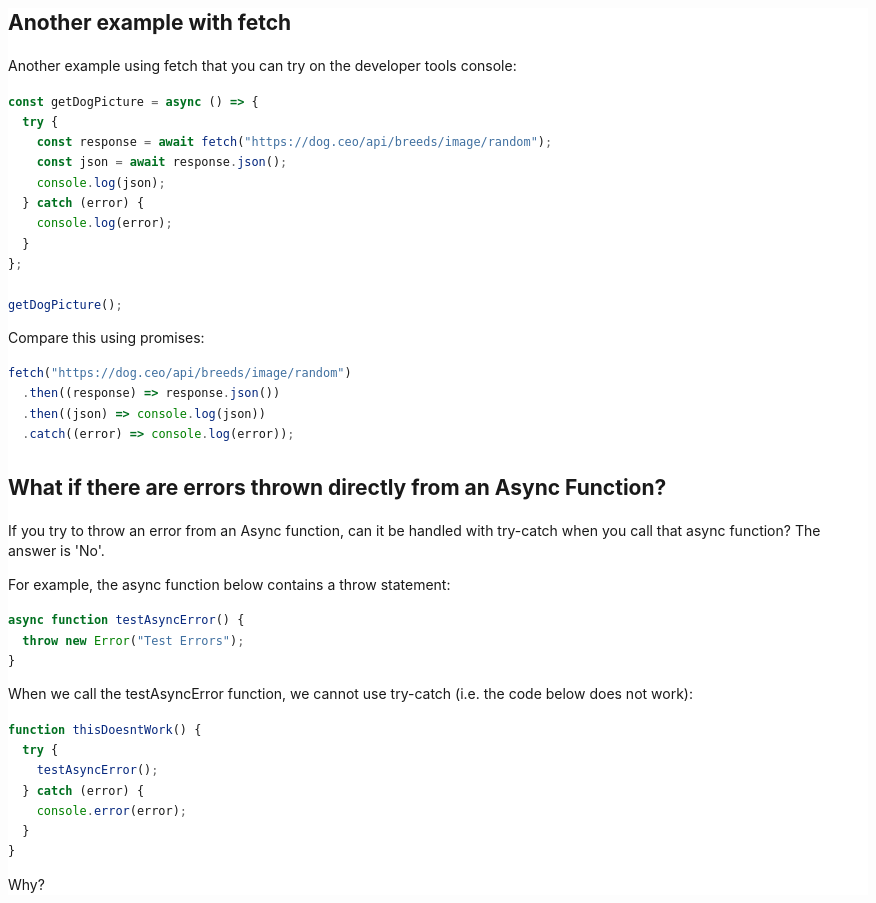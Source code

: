 ## Another example with fetch

Another example using fetch that you can try on the developer tools console:

```js
const getDogPicture = async () => {
  try {
    const response = await fetch("https://dog.ceo/api/breeds/image/random");
    const json = await response.json();
    console.log(json);
  } catch (error) {
    console.log(error);
  }
};

getDogPicture();
```

Compare this using promises:

```js
fetch("https://dog.ceo/api/breeds/image/random")
  .then((response) => response.json())
  .then((json) => console.log(json))
  .catch((error) => console.log(error));
```

## What if there are errors thrown directly from an Async Function?

If you try to throw an error from an Async function, can it be handled with try-catch when you call that async function? The answer is 'No'.

For example, the async function below contains a throw statement:

```js
async function testAsyncError() {
  throw new Error("Test Errors");
}
```

When we call the testAsyncError function, we cannot use try-catch (i.e. the code below does not work):

```js
function thisDoesntWork() {
  try {
    testAsyncError();
  } catch (error) {
    console.error(error);
  }
}
```

Why?
